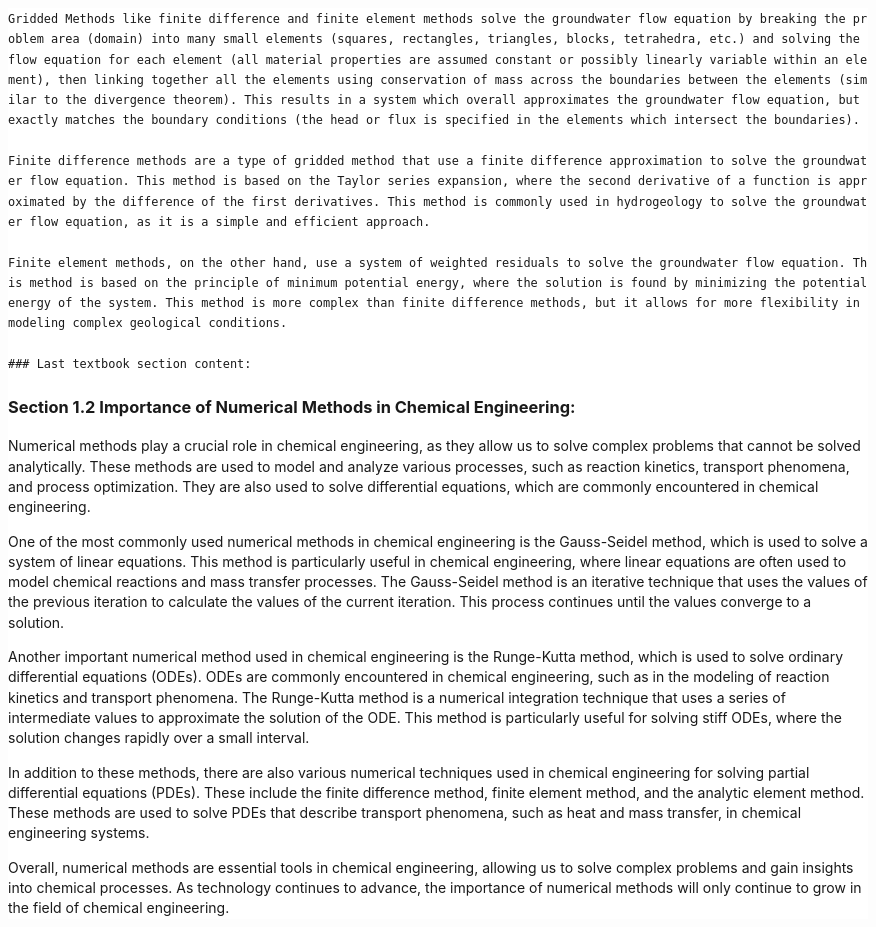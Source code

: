 ```
Gridded Methods like finite difference and finite element methods solve the groundwater flow equation by breaking the problem area (domain) into many small elements (squares, rectangles, triangles, blocks, tetrahedra, etc.) and solving the flow equation for each element (all material properties are assumed constant or possibly linearly variable within an element), then linking together all the elements using conservation of mass across the boundaries between the elements (similar to the divergence theorem). This results in a system which overall approximates the groundwater flow equation, but exactly matches the boundary conditions (the head or flux is specified in the elements which intersect the boundaries).

Finite difference methods are a type of gridded method that use a finite difference approximation to solve the groundwater flow equation. This method is based on the Taylor series expansion, where the second derivative of a function is approximated by the difference of the first derivatives. This method is commonly used in hydrogeology to solve the groundwater flow equation, as it is a simple and efficient approach.

Finite element methods, on the other hand, use a system of weighted residuals to solve the groundwater flow equation. This method is based on the principle of minimum potential energy, where the solution is found by minimizing the potential energy of the system. This method is more complex than finite difference methods, but it allows for more flexibility in modeling complex geological conditions.

### Last textbook section content:
```

### Section 1.2 Importance of Numerical Methods in Chemical Engineering:

Numerical methods play a crucial role in chemical engineering, as they allow us to solve complex problems that cannot be solved analytically. These methods are used to model and analyze various processes, such as reaction kinetics, transport phenomena, and process optimization. They are also used to solve differential equations, which are commonly encountered in chemical engineering.

One of the most commonly used numerical methods in chemical engineering is the Gauss-Seidel method, which is used to solve a system of linear equations. This method is particularly useful in chemical engineering, where linear equations are often used to model chemical reactions and mass transfer processes. The Gauss-Seidel method is an iterative technique that uses the values of the previous iteration to calculate the values of the current iteration. This process continues until the values converge to a solution.

Another important numerical method used in chemical engineering is the Runge-Kutta method, which is used to solve ordinary differential equations (ODEs). ODEs are commonly encountered in chemical engineering, such as in the modeling of reaction kinetics and transport phenomena. The Runge-Kutta method is a numerical integration technique that uses a series of intermediate values to approximate the solution of the ODE. This method is particularly useful for solving stiff ODEs, where the solution changes rapidly over a small interval.

In addition to these methods, there are also various numerical techniques used in chemical engineering for solving partial differential equations (PDEs). These include the finite difference method, finite element method, and the analytic element method. These methods are used to solve PDEs that describe transport phenomena, such as heat and mass transfer, in chemical engineering systems.

Overall, numerical methods are essential tools in chemical engineering, allowing us to solve complex problems and gain insights into chemical processes. As technology continues to advance, the importance of numerical methods will only continue to grow in the field of chemical engineering.
